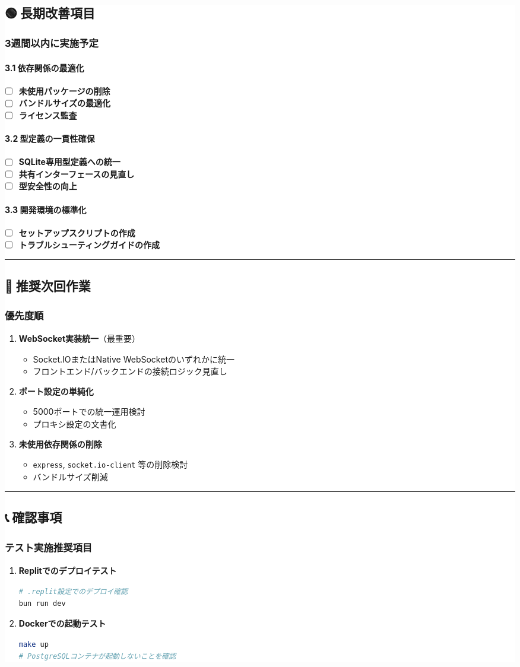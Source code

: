 
## 🟢 **長期改善項目**

### 3週間以内に実施予定

#### 3.1 依存関係の最適化
- [ ] **未使用パッケージの削除**
- [ ] **バンドルサイズの最適化**
- [ ] **ライセンス監査**

#### 3.2 型定義の一貫性確保
- [ ] **SQLite専用型定義への統一**
- [ ] **共有インターフェースの見直し**
- [ ] **型安全性の向上**

#### 3.3 開発環境の標準化
- [ ] **セットアップスクリプトの作成**
- [ ] **トラブルシューティングガイドの作成**

---

## 🚀 **推奨次回作業**

### 優先度順

1. **WebSocket実装統一**（最重要）
   - Socket.IOまたはNative WebSocketのいずれかに統一
   - フロントエンド/バックエンドの接続ロジック見直し

2. **ポート設定の単純化**
   - 5000ポートでの統一運用検討
   - プロキシ設定の文書化

3. **未使用依存関係の削除**
   - `express`, `socket.io-client` 等の削除検討
   - バンドルサイズ削減

---

## 📞 **確認事項**

### テスト実施推奨項目

1. **Replitでのデプロイテスト**
   ```bash
   # .replit設定でのデプロイ確認
   bun run dev
   ```

2. **Dockerでの起動テスト**
   ```bash
   make up
   # PostgreSQLコンテナが起動しないことを確認
   ```
